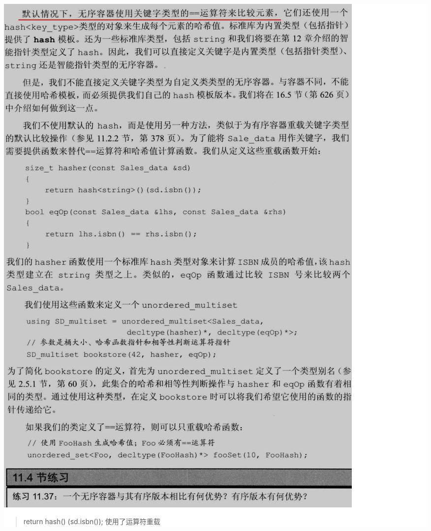 ![image-20230327014808585](assets/image-20230327014808585.png)

>   return hash<string>()  (sd.isbn()); 使用了运算符重载

